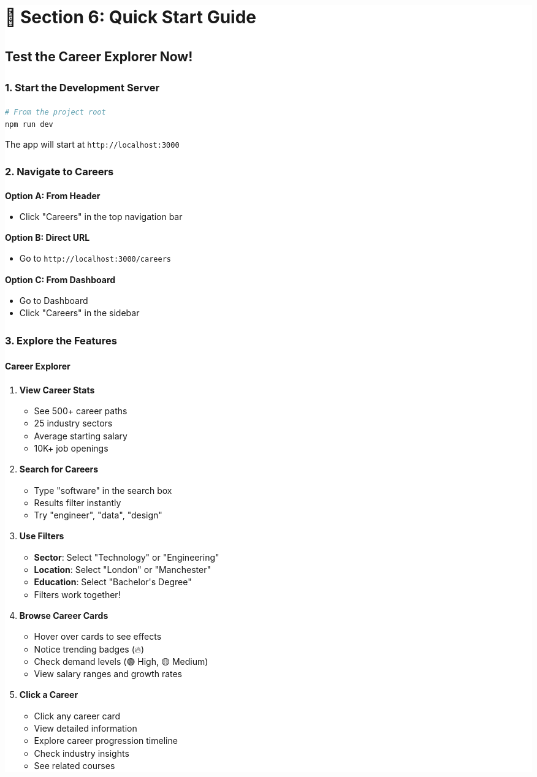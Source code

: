 # 🚀 Section 6: Quick Start Guide

## Test the Career Explorer Now!

### 1. Start the Development Server

```bash
# From the project root
npm run dev
```

The app will start at `http://localhost:3000`

### 2. Navigate to Careers

**Option A: From Header**
- Click "Careers" in the top navigation bar

**Option B: Direct URL**
- Go to `http://localhost:3000/careers`

**Option C: From Dashboard**
- Go to Dashboard
- Click "Careers" in the sidebar

### 3. Explore the Features

#### Career Explorer
1. **View Career Stats**
   - See 500+ career paths
   - 25 industry sectors
   - Average starting salary
   - 10K+ job openings

2. **Search for Careers**
   - Type "software" in the search box
   - Results filter instantly
   - Try "engineer", "data", "design"

3. **Use Filters**
   - **Sector**: Select "Technology" or "Engineering"
   - **Location**: Select "London" or "Manchester"
   - **Education**: Select "Bachelor's Degree"
   - Filters work together!

4. **Browse Career Cards**
   - Hover over cards to see effects
   - Notice trending badges (🔥)
   - Check demand levels (🟢 High, 🟡 Medium)
   - View salary ranges and growth rates

5. **Click a Career**
   - Click any career card
   - View detailed information
   - Explore career progression timeline
   - Check industry insights
   - See related courses
